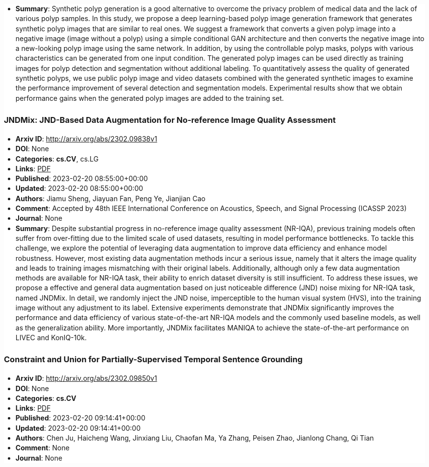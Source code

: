 - **Summary**: Synthetic polyp generation is a good alternative to overcome the privacy problem of medical data and the lack of various polyp samples. In this study, we propose a deep learning-based polyp image generation framework that generates synthetic polyp images that are similar to real ones. We suggest a framework that converts a given polyp image into a negative image (image without a polyp) using a simple conditional GAN architecture and then converts the negative image into a new-looking polyp image using the same network. In addition, by using the controllable polyp masks, polyps with various characteristics can be generated from one input condition. The generated polyp images can be used directly as training images for polyp detection and segmentation without additional labeling. To quantitatively assess the quality of generated synthetic polyps, we use public polyp image and video datasets combined with the generated synthetic images to examine the performance improvement of several detection and segmentation models. Experimental results show that we obtain performance gains when the generated polyp images are added to the training set.



### JNDMix: JND-Based Data Augmentation for No-reference Image Quality Assessment
- **Arxiv ID**: http://arxiv.org/abs/2302.09838v1
- **DOI**: None
- **Categories**: **cs.CV**, cs.LG
- **Links**: [PDF](http://arxiv.org/pdf/2302.09838v1)
- **Published**: 2023-02-20 08:55:00+00:00
- **Updated**: 2023-02-20 08:55:00+00:00
- **Authors**: Jiamu Sheng, Jiayuan Fan, Peng Ye, Jianjian Cao
- **Comment**: Accepted by 48th IEEE International Conference on Acoustics, Speech,
  and Signal Processing (ICASSP 2023)
- **Journal**: None
- **Summary**: Despite substantial progress in no-reference image quality assessment (NR-IQA), previous training models often suffer from over-fitting due to the limited scale of used datasets, resulting in model performance bottlenecks. To tackle this challenge, we explore the potential of leveraging data augmentation to improve data efficiency and enhance model robustness. However, most existing data augmentation methods incur a serious issue, namely that it alters the image quality and leads to training images mismatching with their original labels. Additionally, although only a few data augmentation methods are available for NR-IQA task, their ability to enrich dataset diversity is still insufficient. To address these issues, we propose a effective and general data augmentation based on just noticeable difference (JND) noise mixing for NR-IQA task, named JNDMix. In detail, we randomly inject the JND noise, imperceptible to the human visual system (HVS), into the training image without any adjustment to its label. Extensive experiments demonstrate that JNDMix significantly improves the performance and data efficiency of various state-of-the-art NR-IQA models and the commonly used baseline models, as well as the generalization ability. More importantly, JNDMix facilitates MANIQA to achieve the state-of-the-art performance on LIVEC and KonIQ-10k.



### Constraint and Union for Partially-Supervised Temporal Sentence Grounding
- **Arxiv ID**: http://arxiv.org/abs/2302.09850v1
- **DOI**: None
- **Categories**: **cs.CV**
- **Links**: [PDF](http://arxiv.org/pdf/2302.09850v1)
- **Published**: 2023-02-20 09:14:41+00:00
- **Updated**: 2023-02-20 09:14:41+00:00
- **Authors**: Chen Ju, Haicheng Wang, Jinxiang Liu, Chaofan Ma, Ya Zhang, Peisen Zhao, Jianlong Chang, Qi Tian
- **Comment**: None
- **Journal**: None